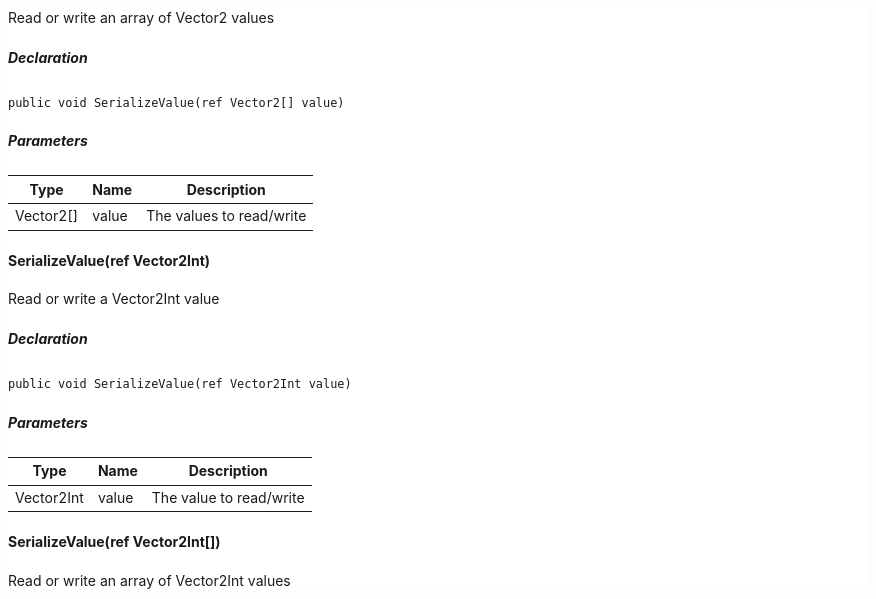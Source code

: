 <div class="markdown level1 summary">

Read or write an array of Vector2 values

</div>

<div class="markdown level1 conceptual">

</div>

##### Declaration

<div class="codewrapper">

``` lang-csharp
public void SerializeValue(ref Vector2[] value)
```

</div>

##### Parameters

| Type        | Name  | Description              |
|-------------|-------|--------------------------|
| Vector2\[\] | value | The values to read/write |

#### SerializeValue(ref Vector2Int)

<div class="markdown level1 summary">

Read or write a Vector2Int value

</div>

<div class="markdown level1 conceptual">

</div>

##### Declaration

<div class="codewrapper">

``` lang-csharp
public void SerializeValue(ref Vector2Int value)
```

</div>

##### Parameters

| Type       | Name  | Description             |
|------------|-------|-------------------------|
| Vector2Int | value | The value to read/write |

#### SerializeValue(ref Vector2Int\[\])

<div class="markdown level1 summary">

Read or write an array of Vector2Int values
